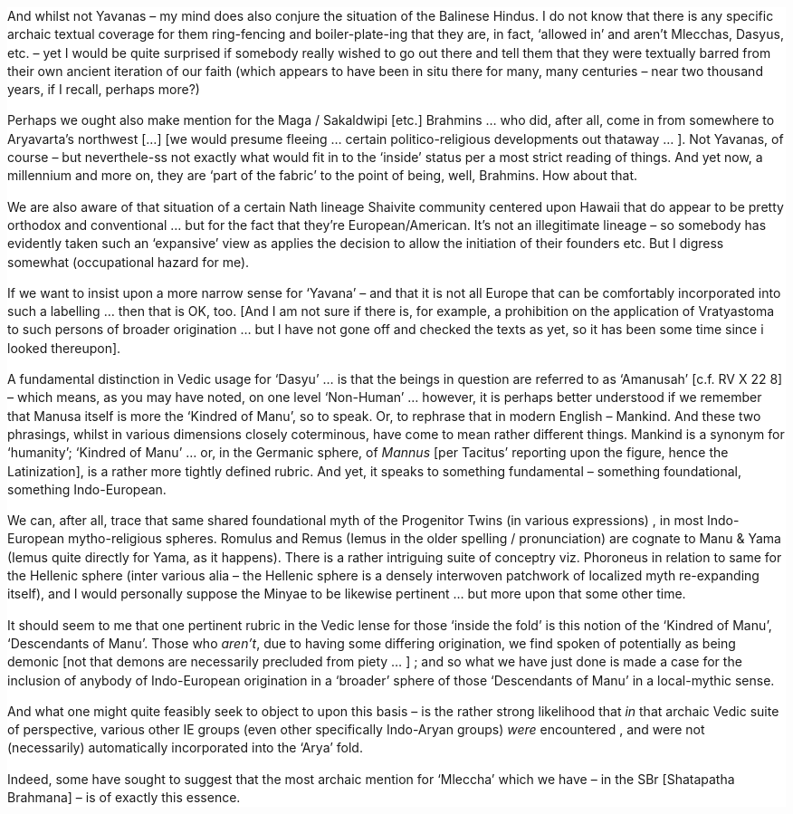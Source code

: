 And whilst not Yavanas – my mind does also conjure the situation of the Balinese Hindus. I do not know that there is any specific archaic textual coverage for them ring-fencing and boiler-plate-ing that they are, in fact, ‘allowed in’ and aren’t Mlecchas, Dasyus, etc. – yet I would be quite surprised if somebody really wished to go out there and tell them that they were textually barred from their own ancient iteration of our faith (which appears to have been in situ there for many, many centuries – near two thousand years, if I recall, perhaps more?)

Perhaps we ought also make mention for the Maga / Sakaldwipi \[etc.\] Brahmins … who did, after all, come in from somewhere to Aryavarta’s northwest \[…\] \[we would presume fleeing … certain politico-religious developments out thataway … \]. Not Yavanas, of course – but neverthele-ss not exactly what would fit in to the ‘inside’ status per a most strict reading of things. And yet now, a millennium and more on, they are ‘part of the fabric’ to the point of being, well, Brahmins. How about that.

We are also aware of that situation of a certain Nath lineage Shaivite community centered upon Hawaii that do appear to be pretty orthodox and conventional … but for the fact that they’re European/American. It’s not an illegitimate lineage – so somebody has evidently taken such an ‘expansive’ view as applies the decision to allow the initiation of their founders etc. But I digress somewhat (occupational hazard for me).

If we want to insist upon a more narrow sense for ‘Yavana’ – and that it is not all Europe that can be comfortably incorporated into such a labelling … then that is OK, too. \[And I am not sure if there is, for example, a prohibition on the application of Vratyastoma to such persons of broader origination … but I have not gone off and checked the texts as yet, so it has been some time since i looked thereupon\].

A fundamental distinction in Vedic usage for ‘Dasyu’ … is that the beings in question are referred to as ‘Amanusah’ \[c.f. RV X 22 8\] – which means, as you may have noted, on one level ‘Non-Human’ … however, it is perhaps better understood if we remember that Manusa itself is more the ‘Kindred of Manu’, so to speak. Or, to rephrase that in modern English – Mankind. And these two phrasings, whilst in various dimensions closely coterminous, have come to mean rather different things. Mankind is a synonym for ‘humanity’; ‘Kindred of Manu’ … or, in the Germanic sphere, of *Mannus* \[per Tacitus’ reporting upon the figure, hence the Latinization\], is a rather more tightly defined rubric. And yet, it speaks to something fundamental – something foundational, something Indo-European.

We can, after all, trace that same shared foundational myth of the Progenitor Twins (in various expressions) , in most Indo-European mytho-religious spheres. Romulus and Remus (Iemus in the older spelling / pronunciation) are cognate to Manu & Yama (Iemus quite directly for Yama, as it happens). There is a rather intriguing suite of conceptry viz. Phoroneus in relation to same for the Hellenic sphere (inter various alia – the Hellenic sphere is a densely interwoven patchwork of localized myth re-expanding itself), and I would personally suppose the Minyae to be likewise pertinent … but more upon that some other time.

It should seem to me that one pertinent rubric in the Vedic lense for those ‘inside the fold’ is this notion of the ‘Kindred of Manu’, ‘Descendants of Manu’. Those who *aren’t*, due to having some differing origination, we find spoken of potentially as being demonic \[not that demons are necessarily precluded from piety … \] ; and so what we have just done is made a case for the inclusion of anybody of Indo-European origination in a ‘broader’ sphere of those ‘Descendants of Manu’ in a local-mythic sense.

And what one might quite feasibly seek to object to upon this basis – is the rather strong likelihood that *in* that archaic Vedic suite of perspective, various other IE groups (even other specifically Indo-Aryan groups) *were* encountered , and were not (necessarily) automatically incorporated into the ‘Arya’ fold.

Indeed, some have sought to suggest that the most archaic mention for ‘Mleccha’ which we have – in the SBr \[Shatapatha Brahmana\] – is of exactly this essence.
